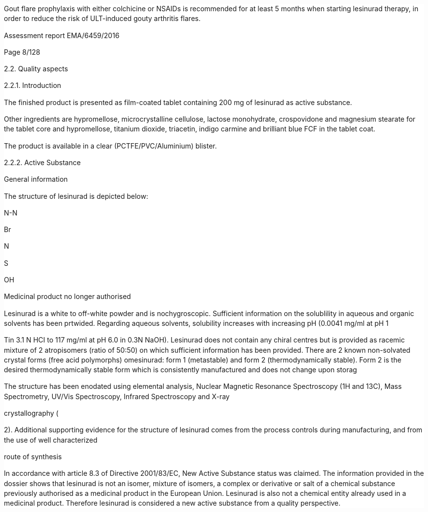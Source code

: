 Gout flare prophylaxis with either colchicine or NSAIDs is recommended for at least 5 months when starting lesinurad therapy, in order to reduce the risk of ULT-induced gouty arthritis flares.

Assessment report EMA/6459/2016

Page 8/128

2.2. Quality aspects

2.2.1. Introduction

The finished product is presented as film-coated tablet containing 200 mg of lesinurad as active substance.

Other ingredients are hypromellose, microcrystalline cellulose, lactose monohydrate, crospovidone and magnesium stearate for the tablet core and hypromellose, titanium dioxide, triacetin, indigo carmine and brilliant blue FCF in the tablet coat.

The product is available in a clear (PCTFE/PVC/Aluminium) blister.

2.2.2. Active Substance

General information

The structure of lesinurad is depicted below:

N-N

Br

N

S

OH

Medicinal product no longer authorised

Lesinurad is a white to off-white powder and is nochygroscopic. Sufficient information on the solublility in aqueous and organic solvents has been prtwided. Regarding aqueous solvents, solubility increases with increasing pH (0.0041 mg/ml at pH 1

Tin 3.1 N HCI to 117 mg/ml at pH 6.0 in 0.3N NaOH). Lesinurad does not contain any chiral centres but is provided as racemic mixture of 2 atropisomers (ratio of 50:50) on which sufficient information has been provided. There are 2 known non-solvated crystal forms (free acid polymorphs) omesinurad: form 1 (metastable) and form 2 (thermodynamically stable). Form 2 is the desired thermodynamically stable form which is consistently manufactured and does not change upon storag

The structure has been enodated using elemental analysis, Nuclear Magnetic Resonance Spectroscopy (1H and 13C), Mass Spectrometry, UV/Vis Spectroscopy, Infrared Spectroscopy and X-ray

crystallography (

2). Additional supporting evidence for the structure of lesinurad comes from the process controls during manufacturing, and from the use of well characterized

route of synthesis

In accordance with article 8.3 of Directive 2001/83/EC, New Active Substance status was claimed. The information provided in the dossier shows that lesinurad is not an isomer, mixture of isomers, a complex or derivative or salt of a chemical substance previously authorised as a medicinal product in the European Union. Lesinurad is also not a chemical entity already used in a medicinal product. Therefore lesinurad is considered a new active substance from a quality perspective.
